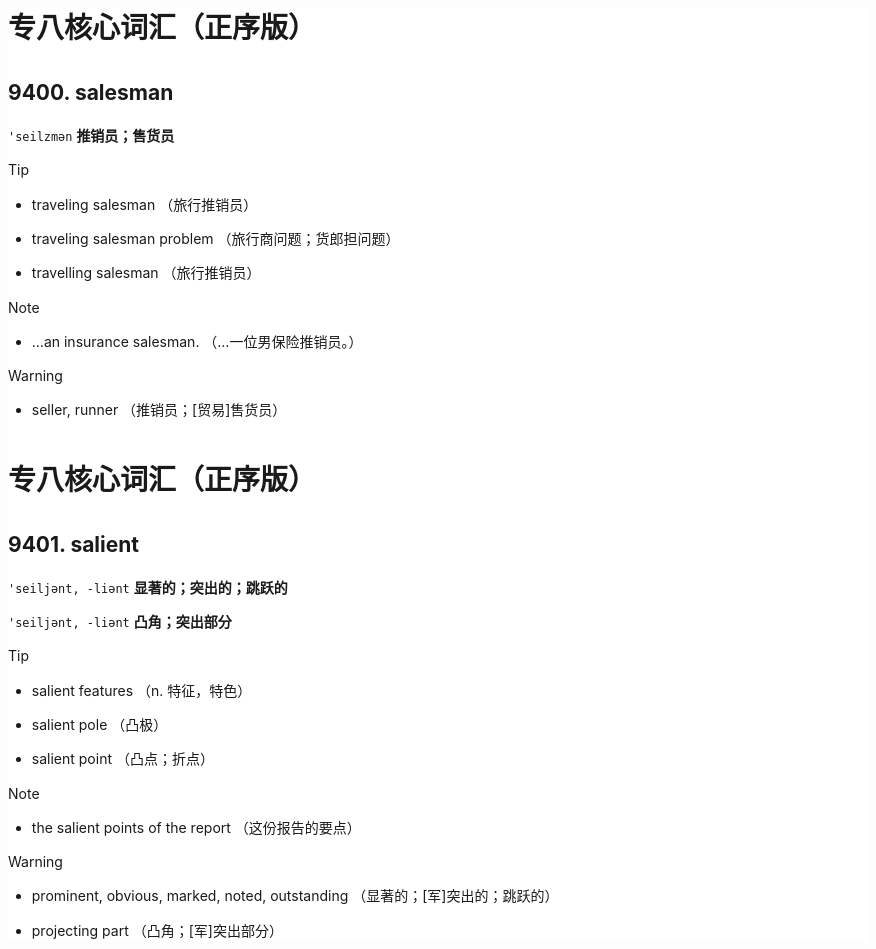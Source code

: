 # 专八核心词汇（正序版）

## 9400. salesman

`'seilzmən`  **推销员；售货员**

> [!TIP]
>
> - traveling salesman （旅行推销员）
>
> - traveling salesman problem （旅行商问题；货郎担问题）
>
> - travelling salesman （旅行推销员）
>

> [!NOTE]
>
> - ...an insurance salesman. （…一位男保险推销员。）
>

> [!WARNING]
>
> - seller, runner （推销员；[贸易]售货员）
>

# 专八核心词汇（正序版）

## 9401. salient

`'seiljənt, -liənt`  **显著的；突出的；跳跃的**

`'seiljənt, -liənt`  **凸角；突出部分**

> [!TIP]
>
> - salient features （n. 特征，特色）
>
> - salient pole （凸极）
>
> - salient point （凸点；折点）
>

> [!NOTE]
>
> - the salient points of the report （这份报告的要点）
>

> [!WARNING]
>
> - prominent, obvious, marked, noted, outstanding （显著的；[军]突出的；跳跃的）
>
> - projecting part （凸角；[军]突出部分）
>
